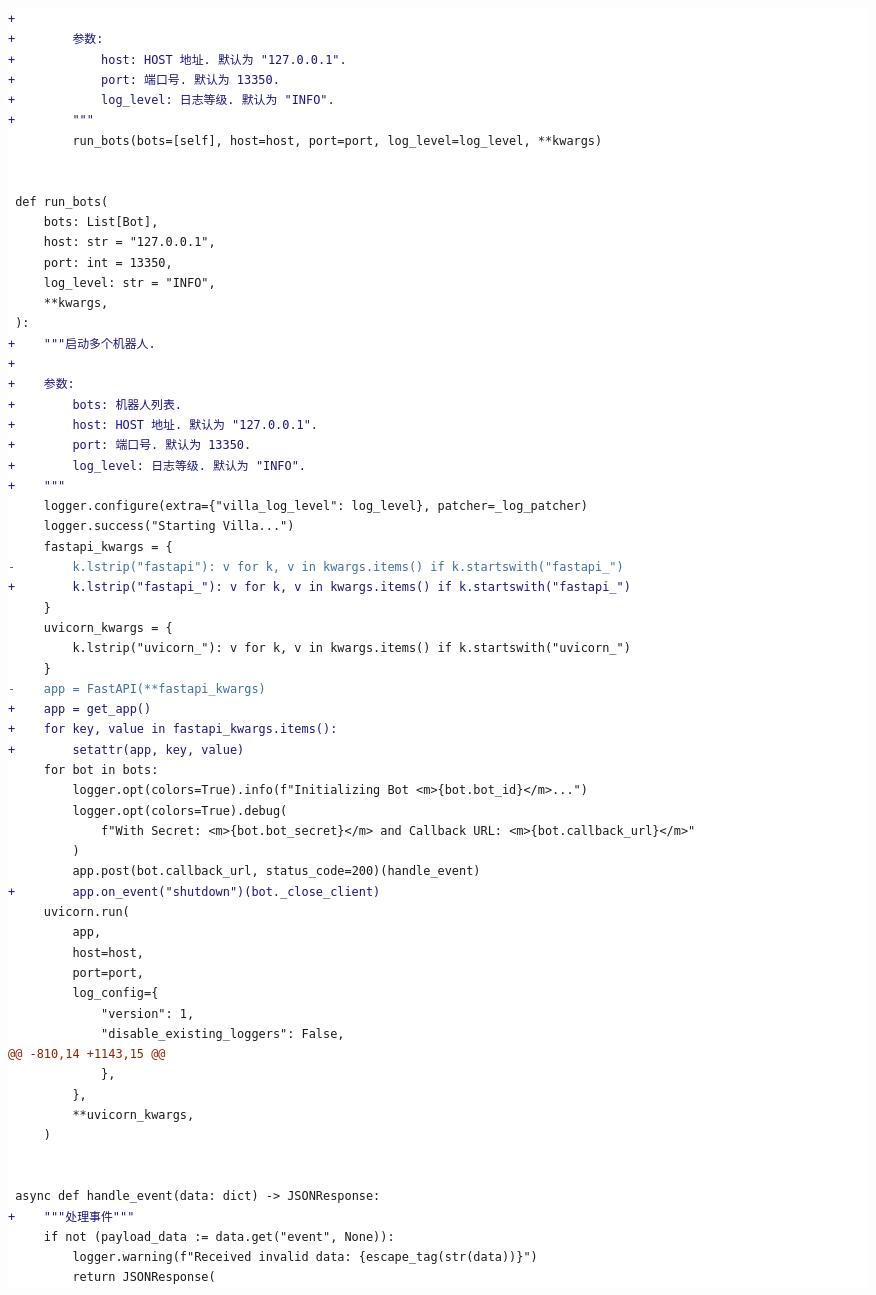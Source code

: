 ```diff
+
+        参数:
+            host: HOST 地址. 默认为 "127.0.0.1".
+            port: 端口号. 默认为 13350.
+            log_level: 日志等级. 默认为 "INFO".
+        """
         run_bots(bots=[self], host=host, port=port, log_level=log_level, **kwargs)
 
 
 def run_bots(
     bots: List[Bot],
     host: str = "127.0.0.1",
     port: int = 13350,
     log_level: str = "INFO",
     **kwargs,
 ):
+    """启动多个机器人.
+
+    参数:
+        bots: 机器人列表.
+        host: HOST 地址. 默认为 "127.0.0.1".
+        port: 端口号. 默认为 13350.
+        log_level: 日志等级. 默认为 "INFO".
+    """
     logger.configure(extra={"villa_log_level": log_level}, patcher=_log_patcher)
     logger.success("Starting Villa...")
     fastapi_kwargs = {
-        k.lstrip("fastapi"): v for k, v in kwargs.items() if k.startswith("fastapi_")
+        k.lstrip("fastapi_"): v for k, v in kwargs.items() if k.startswith("fastapi_")
     }
     uvicorn_kwargs = {
         k.lstrip("uvicorn_"): v for k, v in kwargs.items() if k.startswith("uvicorn_")
     }
-    app = FastAPI(**fastapi_kwargs)
+    app = get_app()
+    for key, value in fastapi_kwargs.items():
+        setattr(app, key, value)
     for bot in bots:
         logger.opt(colors=True).info(f"Initializing Bot <m>{bot.bot_id}</m>...")
         logger.opt(colors=True).debug(
             f"With Secret: <m>{bot.bot_secret}</m> and Callback URL: <m>{bot.callback_url}</m>"
         )
         app.post(bot.callback_url, status_code=200)(handle_event)
+        app.on_event("shutdown")(bot._close_client)
     uvicorn.run(
         app,
         host=host,
         port=port,
         log_config={
             "version": 1,
             "disable_existing_loggers": False,
@@ -810,14 +1143,15 @@
             },
         },
         **uvicorn_kwargs,
     )
 
 
 async def handle_event(data: dict) -> JSONResponse:
+    """处理事件"""
     if not (payload_data := data.get("event", None)):
         logger.warning(f"Received invalid data: {escape_tag(str(data))}")
         return JSONResponse(
```